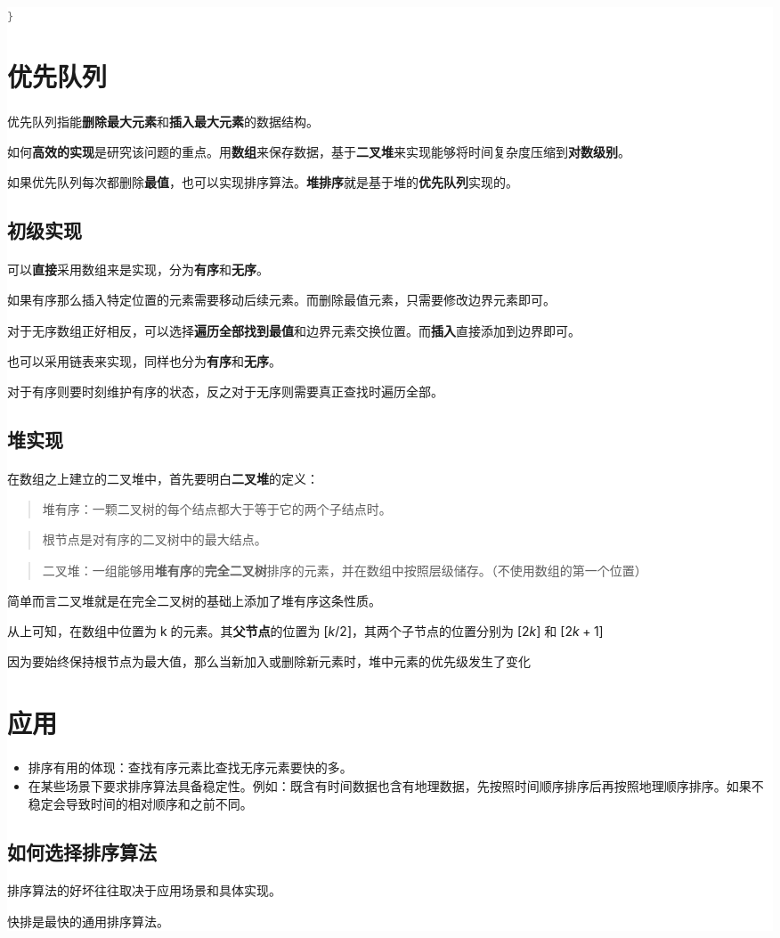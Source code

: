 ```java
}
```

# 优先队列

优先队列指能**删除最大元素**和**插入最大元素**的数据结构。

如何**高效的实现**是研究该问题的重点。用**数组**来保存数据，基于**二叉堆**来实现能够将时间复杂度压缩到**对数级别**。

如果优先队列每次都删除**最值**，也可以实现排序算法。**堆排序**就是基于堆的**优先队列**实现的。

## 初级实现

可以**直接**采用数组来是实现，分为**有序**和**无序**。

如果有序那么插入特定位置的元素需要移动后续元素。而删除最值元素，只需要修改边界元素即可。

对于无序数组正好相反，可以选择**遍历全部找到最值**和边界元素交换位置。而**插入**直接添加到边界即可。

也可以采用链表来实现，同样也分为**有序**和**无序**。

对于有序则要时刻维护有序的状态，反之对于无序则需要真正查找时遍历全部。

## 堆实现

在数组之上建立的二叉堆中，首先要明白**二叉堆**的定义：

> 堆有序：一颗二叉树的每个结点都大于等于它的两个子结点时。

> 根节点是对有序的二叉树中的最大结点。

> 二叉堆：一组能够用**堆有序**的**完全二叉树**排序的元素，并在数组中按照层级储存。（不使用数组的第一个位置）

简单而言二叉堆就是在完全二叉树的基础上添加了堆有序这条性质。

从上可知，在数组中位置为 k 的元素。其**父节点**的位置为 $[k/2]$，其两个子节点的位置分别为 $[2k]$ 和 $[2k+1]$

因为要始终保持根节点为最大值，那么当新加入或删除新元素时，堆中元素的优先级发生了变化

# 应用

* 排序有用的体现：查找有序元素比查找无序元素要快的多。
* 在某些场景下要求排序算法具备稳定性。例如：既含有时间数据也含有地理数据，先按照时间顺序排序后再按照地理顺序排序。如果不稳定会导致时间的相对顺序和之前不同。

## 如何选择排序算法

排序算法的好坏往往取决于应用场景和具体实现。
 
快排是最快的通用排序算法。
